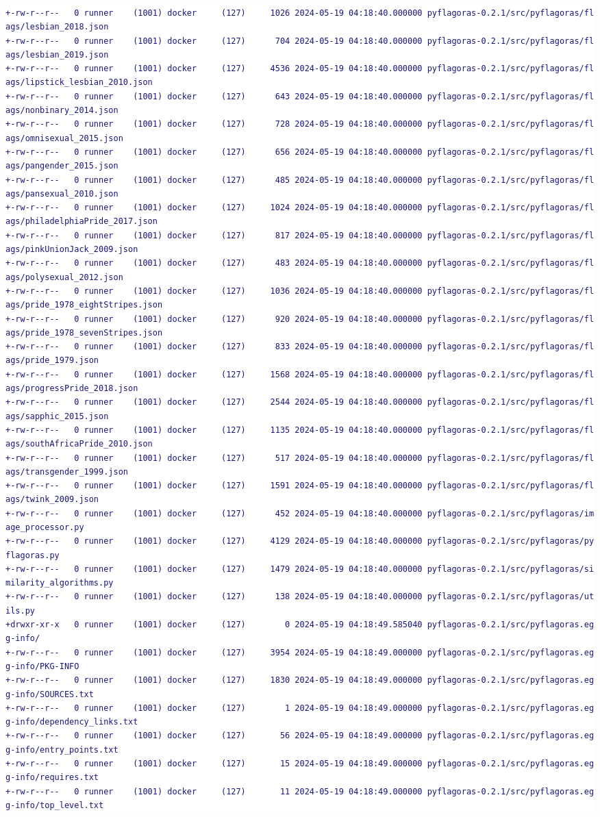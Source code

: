 ```diff
+-rw-r--r--   0 runner    (1001) docker     (127)     1026 2024-05-19 04:18:40.000000 pyflagoras-0.2.1/src/pyflagoras/flags/lesbian_2018.json
+-rw-r--r--   0 runner    (1001) docker     (127)      704 2024-05-19 04:18:40.000000 pyflagoras-0.2.1/src/pyflagoras/flags/lesbian_2019.json
+-rw-r--r--   0 runner    (1001) docker     (127)     4536 2024-05-19 04:18:40.000000 pyflagoras-0.2.1/src/pyflagoras/flags/lipstick_lesbian_2010.json
+-rw-r--r--   0 runner    (1001) docker     (127)      643 2024-05-19 04:18:40.000000 pyflagoras-0.2.1/src/pyflagoras/flags/nonbinary_2014.json
+-rw-r--r--   0 runner    (1001) docker     (127)      728 2024-05-19 04:18:40.000000 pyflagoras-0.2.1/src/pyflagoras/flags/omnisexual_2015.json
+-rw-r--r--   0 runner    (1001) docker     (127)      656 2024-05-19 04:18:40.000000 pyflagoras-0.2.1/src/pyflagoras/flags/pangender_2015.json
+-rw-r--r--   0 runner    (1001) docker     (127)      485 2024-05-19 04:18:40.000000 pyflagoras-0.2.1/src/pyflagoras/flags/pansexual_2010.json
+-rw-r--r--   0 runner    (1001) docker     (127)     1024 2024-05-19 04:18:40.000000 pyflagoras-0.2.1/src/pyflagoras/flags/philadelphiaPride_2017.json
+-rw-r--r--   0 runner    (1001) docker     (127)      817 2024-05-19 04:18:40.000000 pyflagoras-0.2.1/src/pyflagoras/flags/pinkUnionJack_2009.json
+-rw-r--r--   0 runner    (1001) docker     (127)      483 2024-05-19 04:18:40.000000 pyflagoras-0.2.1/src/pyflagoras/flags/polysexual_2012.json
+-rw-r--r--   0 runner    (1001) docker     (127)     1036 2024-05-19 04:18:40.000000 pyflagoras-0.2.1/src/pyflagoras/flags/pride_1978_eightStripes.json
+-rw-r--r--   0 runner    (1001) docker     (127)      920 2024-05-19 04:18:40.000000 pyflagoras-0.2.1/src/pyflagoras/flags/pride_1978_sevenStripes.json
+-rw-r--r--   0 runner    (1001) docker     (127)      833 2024-05-19 04:18:40.000000 pyflagoras-0.2.1/src/pyflagoras/flags/pride_1979.json
+-rw-r--r--   0 runner    (1001) docker     (127)     1568 2024-05-19 04:18:40.000000 pyflagoras-0.2.1/src/pyflagoras/flags/progressPride_2018.json
+-rw-r--r--   0 runner    (1001) docker     (127)     2544 2024-05-19 04:18:40.000000 pyflagoras-0.2.1/src/pyflagoras/flags/sapphic_2015.json
+-rw-r--r--   0 runner    (1001) docker     (127)     1135 2024-05-19 04:18:40.000000 pyflagoras-0.2.1/src/pyflagoras/flags/southAfricaPride_2010.json
+-rw-r--r--   0 runner    (1001) docker     (127)      517 2024-05-19 04:18:40.000000 pyflagoras-0.2.1/src/pyflagoras/flags/transgender_1999.json
+-rw-r--r--   0 runner    (1001) docker     (127)     1591 2024-05-19 04:18:40.000000 pyflagoras-0.2.1/src/pyflagoras/flags/twink_2009.json
+-rw-r--r--   0 runner    (1001) docker     (127)      452 2024-05-19 04:18:40.000000 pyflagoras-0.2.1/src/pyflagoras/image_processor.py
+-rw-r--r--   0 runner    (1001) docker     (127)     4129 2024-05-19 04:18:40.000000 pyflagoras-0.2.1/src/pyflagoras/pyflagoras.py
+-rw-r--r--   0 runner    (1001) docker     (127)     1479 2024-05-19 04:18:40.000000 pyflagoras-0.2.1/src/pyflagoras/similarity_algorithms.py
+-rw-r--r--   0 runner    (1001) docker     (127)      138 2024-05-19 04:18:40.000000 pyflagoras-0.2.1/src/pyflagoras/utils.py
+drwxr-xr-x   0 runner    (1001) docker     (127)        0 2024-05-19 04:18:49.585040 pyflagoras-0.2.1/src/pyflagoras.egg-info/
+-rw-r--r--   0 runner    (1001) docker     (127)     3954 2024-05-19 04:18:49.000000 pyflagoras-0.2.1/src/pyflagoras.egg-info/PKG-INFO
+-rw-r--r--   0 runner    (1001) docker     (127)     1830 2024-05-19 04:18:49.000000 pyflagoras-0.2.1/src/pyflagoras.egg-info/SOURCES.txt
+-rw-r--r--   0 runner    (1001) docker     (127)        1 2024-05-19 04:18:49.000000 pyflagoras-0.2.1/src/pyflagoras.egg-info/dependency_links.txt
+-rw-r--r--   0 runner    (1001) docker     (127)       56 2024-05-19 04:18:49.000000 pyflagoras-0.2.1/src/pyflagoras.egg-info/entry_points.txt
+-rw-r--r--   0 runner    (1001) docker     (127)       15 2024-05-19 04:18:49.000000 pyflagoras-0.2.1/src/pyflagoras.egg-info/requires.txt
+-rw-r--r--   0 runner    (1001) docker     (127)       11 2024-05-19 04:18:49.000000 pyflagoras-0.2.1/src/pyflagoras.egg-info/top_level.txt
```
